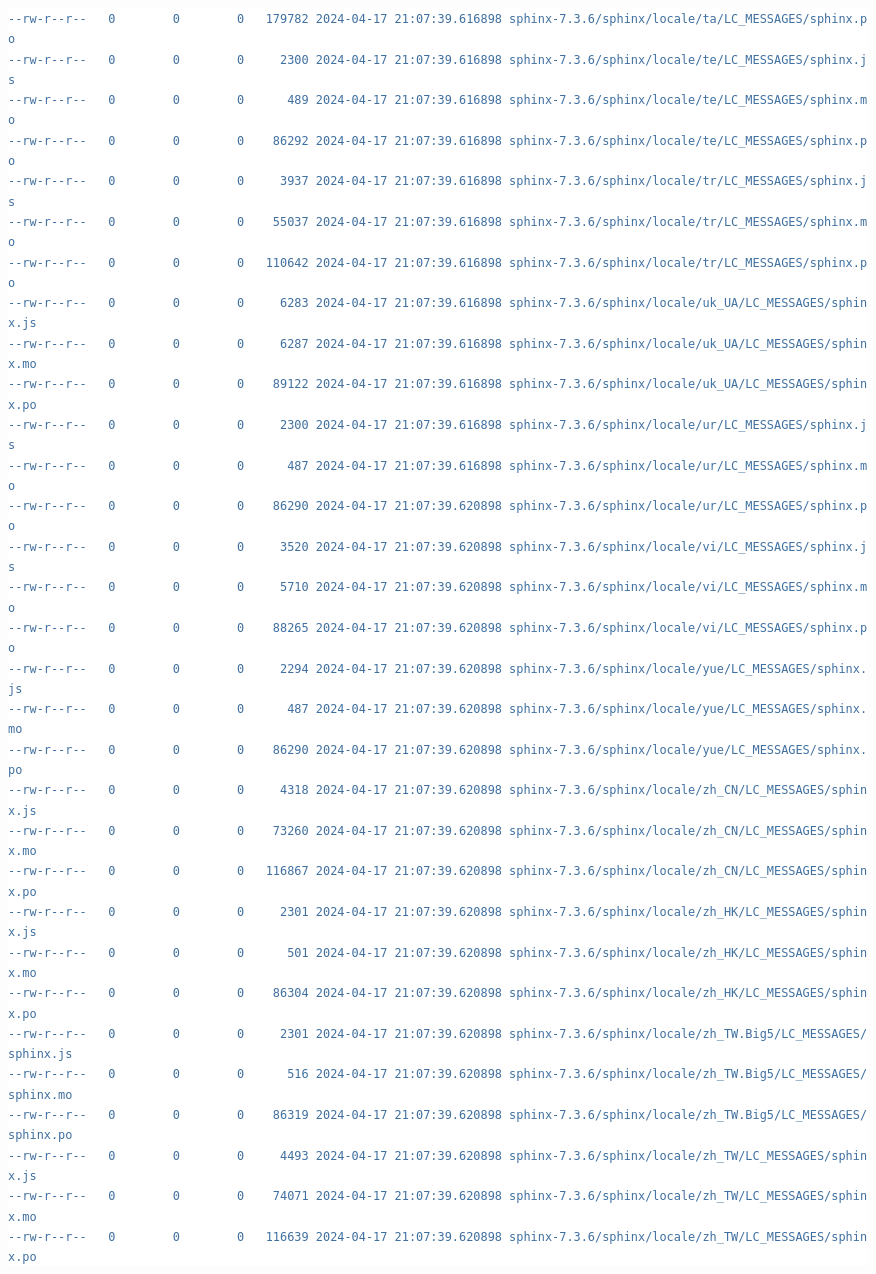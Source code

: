 ```diff
--rw-r--r--   0        0        0   179782 2024-04-17 21:07:39.616898 sphinx-7.3.6/sphinx/locale/ta/LC_MESSAGES/sphinx.po
--rw-r--r--   0        0        0     2300 2024-04-17 21:07:39.616898 sphinx-7.3.6/sphinx/locale/te/LC_MESSAGES/sphinx.js
--rw-r--r--   0        0        0      489 2024-04-17 21:07:39.616898 sphinx-7.3.6/sphinx/locale/te/LC_MESSAGES/sphinx.mo
--rw-r--r--   0        0        0    86292 2024-04-17 21:07:39.616898 sphinx-7.3.6/sphinx/locale/te/LC_MESSAGES/sphinx.po
--rw-r--r--   0        0        0     3937 2024-04-17 21:07:39.616898 sphinx-7.3.6/sphinx/locale/tr/LC_MESSAGES/sphinx.js
--rw-r--r--   0        0        0    55037 2024-04-17 21:07:39.616898 sphinx-7.3.6/sphinx/locale/tr/LC_MESSAGES/sphinx.mo
--rw-r--r--   0        0        0   110642 2024-04-17 21:07:39.616898 sphinx-7.3.6/sphinx/locale/tr/LC_MESSAGES/sphinx.po
--rw-r--r--   0        0        0     6283 2024-04-17 21:07:39.616898 sphinx-7.3.6/sphinx/locale/uk_UA/LC_MESSAGES/sphinx.js
--rw-r--r--   0        0        0     6287 2024-04-17 21:07:39.616898 sphinx-7.3.6/sphinx/locale/uk_UA/LC_MESSAGES/sphinx.mo
--rw-r--r--   0        0        0    89122 2024-04-17 21:07:39.616898 sphinx-7.3.6/sphinx/locale/uk_UA/LC_MESSAGES/sphinx.po
--rw-r--r--   0        0        0     2300 2024-04-17 21:07:39.616898 sphinx-7.3.6/sphinx/locale/ur/LC_MESSAGES/sphinx.js
--rw-r--r--   0        0        0      487 2024-04-17 21:07:39.616898 sphinx-7.3.6/sphinx/locale/ur/LC_MESSAGES/sphinx.mo
--rw-r--r--   0        0        0    86290 2024-04-17 21:07:39.620898 sphinx-7.3.6/sphinx/locale/ur/LC_MESSAGES/sphinx.po
--rw-r--r--   0        0        0     3520 2024-04-17 21:07:39.620898 sphinx-7.3.6/sphinx/locale/vi/LC_MESSAGES/sphinx.js
--rw-r--r--   0        0        0     5710 2024-04-17 21:07:39.620898 sphinx-7.3.6/sphinx/locale/vi/LC_MESSAGES/sphinx.mo
--rw-r--r--   0        0        0    88265 2024-04-17 21:07:39.620898 sphinx-7.3.6/sphinx/locale/vi/LC_MESSAGES/sphinx.po
--rw-r--r--   0        0        0     2294 2024-04-17 21:07:39.620898 sphinx-7.3.6/sphinx/locale/yue/LC_MESSAGES/sphinx.js
--rw-r--r--   0        0        0      487 2024-04-17 21:07:39.620898 sphinx-7.3.6/sphinx/locale/yue/LC_MESSAGES/sphinx.mo
--rw-r--r--   0        0        0    86290 2024-04-17 21:07:39.620898 sphinx-7.3.6/sphinx/locale/yue/LC_MESSAGES/sphinx.po
--rw-r--r--   0        0        0     4318 2024-04-17 21:07:39.620898 sphinx-7.3.6/sphinx/locale/zh_CN/LC_MESSAGES/sphinx.js
--rw-r--r--   0        0        0    73260 2024-04-17 21:07:39.620898 sphinx-7.3.6/sphinx/locale/zh_CN/LC_MESSAGES/sphinx.mo
--rw-r--r--   0        0        0   116867 2024-04-17 21:07:39.620898 sphinx-7.3.6/sphinx/locale/zh_CN/LC_MESSAGES/sphinx.po
--rw-r--r--   0        0        0     2301 2024-04-17 21:07:39.620898 sphinx-7.3.6/sphinx/locale/zh_HK/LC_MESSAGES/sphinx.js
--rw-r--r--   0        0        0      501 2024-04-17 21:07:39.620898 sphinx-7.3.6/sphinx/locale/zh_HK/LC_MESSAGES/sphinx.mo
--rw-r--r--   0        0        0    86304 2024-04-17 21:07:39.620898 sphinx-7.3.6/sphinx/locale/zh_HK/LC_MESSAGES/sphinx.po
--rw-r--r--   0        0        0     2301 2024-04-17 21:07:39.620898 sphinx-7.3.6/sphinx/locale/zh_TW.Big5/LC_MESSAGES/sphinx.js
--rw-r--r--   0        0        0      516 2024-04-17 21:07:39.620898 sphinx-7.3.6/sphinx/locale/zh_TW.Big5/LC_MESSAGES/sphinx.mo
--rw-r--r--   0        0        0    86319 2024-04-17 21:07:39.620898 sphinx-7.3.6/sphinx/locale/zh_TW.Big5/LC_MESSAGES/sphinx.po
--rw-r--r--   0        0        0     4493 2024-04-17 21:07:39.620898 sphinx-7.3.6/sphinx/locale/zh_TW/LC_MESSAGES/sphinx.js
--rw-r--r--   0        0        0    74071 2024-04-17 21:07:39.620898 sphinx-7.3.6/sphinx/locale/zh_TW/LC_MESSAGES/sphinx.mo
--rw-r--r--   0        0        0   116639 2024-04-17 21:07:39.620898 sphinx-7.3.6/sphinx/locale/zh_TW/LC_MESSAGES/sphinx.po
```